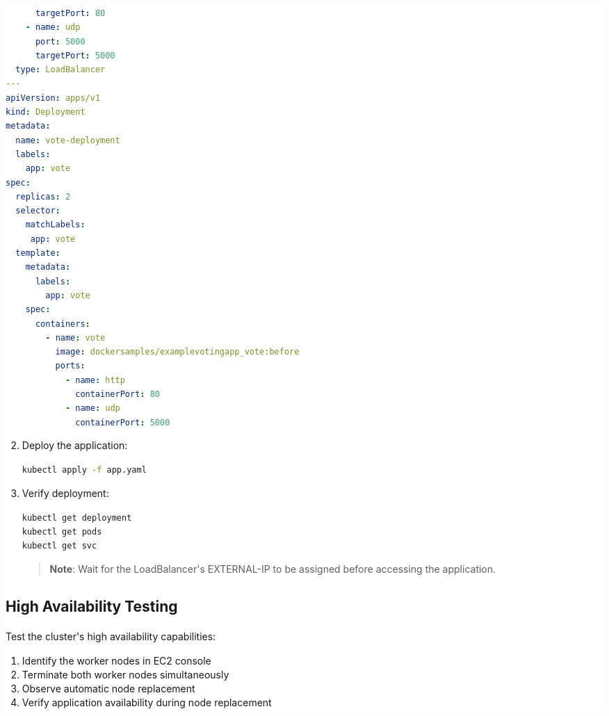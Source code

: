    ```yaml
         targetPort: 80
       - name: udp
         port: 5000
         targetPort: 5000
     type: LoadBalancer
   ---
   apiVersion: apps/v1
   kind: Deployment
   metadata:
     name: vote-deployment
     labels:
       app: vote
   spec:
     replicas: 2
     selector:
       matchLabels:
        app: vote
     template:
       metadata:
         labels:
           app: vote
       spec:
         containers:
           - name: vote
             image: dockersamples/examplevotingapp_vote:before
             ports:
               - name: http
                 containerPort: 80
               - name: udp
                 containerPort: 5000
   ```

2. Deploy the application:
   ```bash
   kubectl apply -f app.yaml
   ```

3. Verify deployment:
   ```bash
   kubectl get deployment
   kubectl get pods
   kubectl get svc
   ```

   > **Note**: Wait for the LoadBalancer's EXTERNAL-IP to be assigned before accessing the application.

## High Availability Testing

Test the cluster's high availability capabilities:

1. Identify the worker nodes in EC2 console
2. Terminate both worker nodes simultaneously
3. Observe automatic node replacement
4. Verify application availability during node replacement
